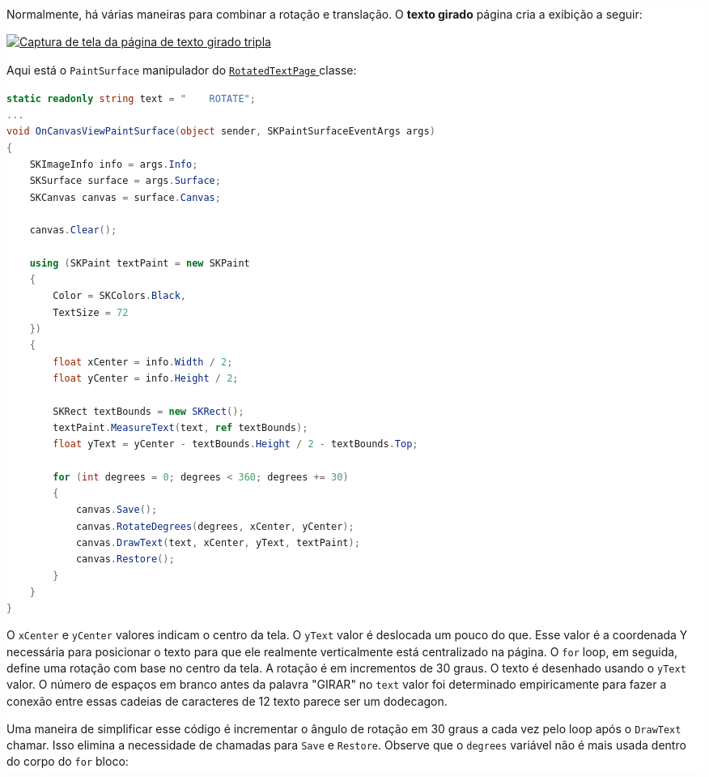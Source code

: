 Normalmente, há várias maneiras para combinar a rotação e translação. O **texto girado** página cria a exibição a seguir:

[![](rotate-images/rotatedtext-small.png "Captura de tela da página de texto girado tripla")](rotate-images/rotatedtext-large.png#lightbox "tripla captura de tela da página de texto girado")

Aqui está o `PaintSurface` manipulador do [ `RotatedTextPage` ](https://github.com/xamarin/xamarin-forms-samples/blob/master/SkiaSharpForms/Demos/Demos/SkiaSharpFormsDemos/Transforms/RotatedTextPage.cs) classe:

```csharp
static readonly string text = "    ROTATE";
...
void OnCanvasViewPaintSurface(object sender, SKPaintSurfaceEventArgs args)
{
    SKImageInfo info = args.Info;
    SKSurface surface = args.Surface;
    SKCanvas canvas = surface.Canvas;

    canvas.Clear();

    using (SKPaint textPaint = new SKPaint
    {
        Color = SKColors.Black,
        TextSize = 72
    })
    {
        float xCenter = info.Width / 2;
        float yCenter = info.Height / 2;

        SKRect textBounds = new SKRect();
        textPaint.MeasureText(text, ref textBounds);
        float yText = yCenter - textBounds.Height / 2 - textBounds.Top;

        for (int degrees = 0; degrees < 360; degrees += 30)
        {
            canvas.Save();
            canvas.RotateDegrees(degrees, xCenter, yCenter);
            canvas.DrawText(text, xCenter, yText, textPaint);
            canvas.Restore();
        }
    }
}

```

O `xCenter` e `yCenter` valores indicam o centro da tela. O `yText` valor é deslocada um pouco do que. Esse valor é a coordenada Y necessária para posicionar o texto para que ele realmente verticalmente está centralizado na página. O `for` loop, em seguida, define uma rotação com base no centro da tela. A rotação é em incrementos de 30 graus. O texto é desenhado usando o `yText` valor. O número de espaços em branco antes da palavra "GIRAR" no `text` valor foi determinado empiricamente para fazer a conexão entre essas cadeias de caracteres de 12 texto parece ser um dodecagon.

Uma maneira de simplificar esse código é incrementar o ângulo de rotação em 30 graus a cada vez pelo loop após o `DrawText` chamar. Isso elimina a necessidade de chamadas para `Save` e `Restore`. Observe que o `degrees` variável não é mais usada dentro do corpo do `for` bloco:
